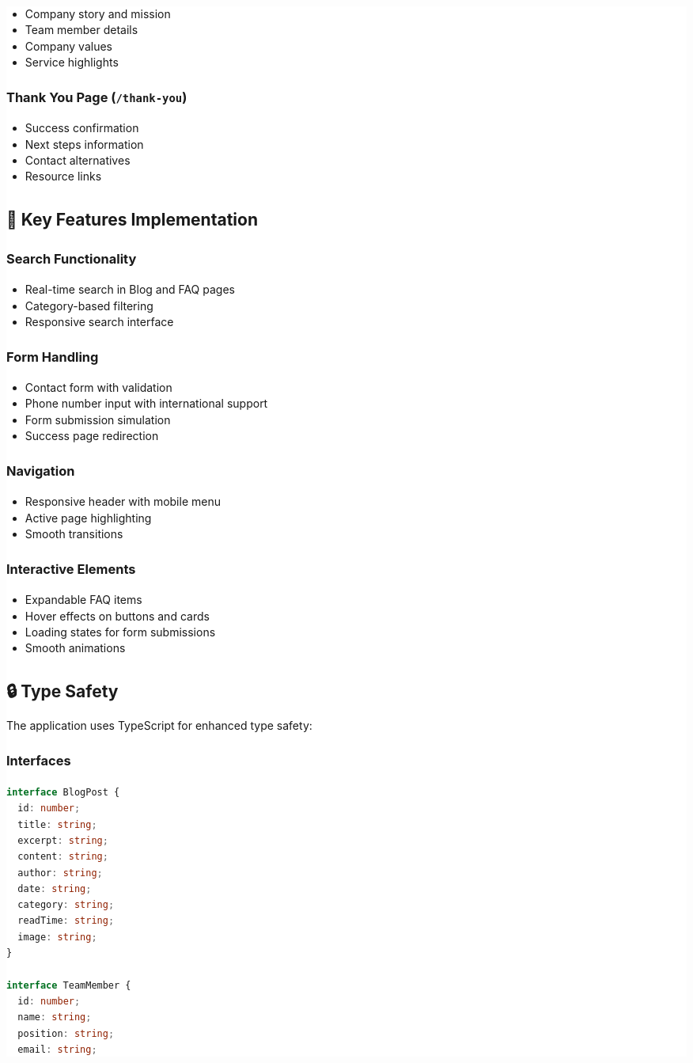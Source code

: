 - Company story and mission
- Team member details
- Company values
- Service highlights

### Thank You Page (`/thank-you`)

- Success confirmation
- Next steps information
- Contact alternatives
- Resource links

## 🎯 Key Features Implementation

### Search Functionality

- Real-time search in Blog and FAQ pages
- Category-based filtering
- Responsive search interface

### Form Handling

- Contact form with validation
- Phone number input with international support
- Form submission simulation
- Success page redirection

### Navigation

- Responsive header with mobile menu
- Active page highlighting
- Smooth transitions

### Interactive Elements

- Expandable FAQ items
- Hover effects on buttons and cards
- Loading states for form submissions
- Smooth animations

## 🔒 Type Safety

The application uses TypeScript for enhanced type safety:

### Interfaces

```typescript
interface BlogPost {
  id: number;
  title: string;
  excerpt: string;
  content: string;
  author: string;
  date: string;
  category: string;
  readTime: string;
  image: string;
}

interface TeamMember {
  id: number;
  name: string;
  position: string;
  email: string;
```
